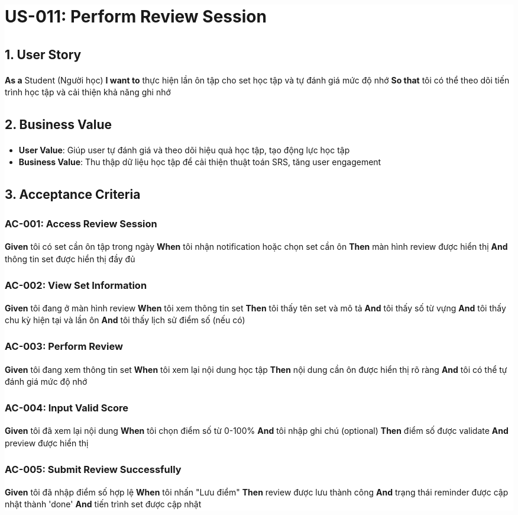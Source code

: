 # US-011: Perform Review Session

## 1. User Story

**As a** Student (Người học)
**I want to** thực hiện lần ôn tập cho set học tập và tự đánh giá mức độ nhớ
**So that** tôi có thể theo dõi tiến trình học tập và cải thiện khả năng ghi nhớ

## 2. Business Value

- **User Value**: Giúp user tự đánh giá và theo dõi hiệu quả học tập, tạo động lực học tập
- **Business Value**: Thu thập dữ liệu học tập để cải thiện thuật toán SRS, tăng user engagement

## 3. Acceptance Criteria

### AC-001: Access Review Session
**Given** tôi có set cần ôn tập trong ngày
**When** tôi nhận notification hoặc chọn set cần ôn
**Then** màn hình review được hiển thị
**And** thông tin set được hiển thị đầy đủ

### AC-002: View Set Information
**Given** tôi đang ở màn hình review
**When** tôi xem thông tin set
**Then** tôi thấy tên set và mô tả
**And** tôi thấy số từ vựng
**And** tôi thấy chu kỳ hiện tại và lần ôn
**And** tôi thấy lịch sử điểm số (nếu có)

### AC-003: Perform Review
**Given** tôi đang xem thông tin set
**When** tôi xem lại nội dung học tập
**Then** nội dung cần ôn được hiển thị rõ ràng
**And** tôi có thể tự đánh giá mức độ nhớ

### AC-004: Input Valid Score
**Given** tôi đã xem lại nội dung
**When** tôi chọn điểm số từ 0-100%
**And** tôi nhập ghi chú (optional)
**Then** điểm số được validate
**And** preview được hiển thị

### AC-005: Submit Review Successfully
**Given** tôi đã nhập điểm số hợp lệ
**When** tôi nhấn "Lưu điểm"
**Then** review được lưu thành công
**And** trạng thái reminder được cập nhật thành 'done'
**And** tiến trình set được cập nhật
